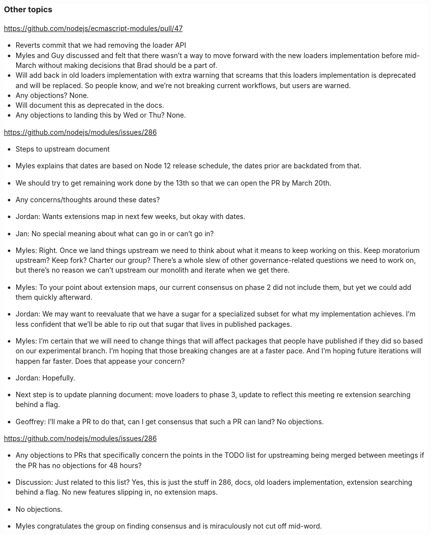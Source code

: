 ### Other topics

https://github.com/nodejs/ecmascript-modules/pull/47

- Reverts commit that we had removing the loader API
- Myles and Guy discussed and felt that there wasn’t a way to move forward with the new loaders implementation before mid-March without making decisions that Brad should be a part of.
- Will add back in old loaders implementation with extra warning that screams that this loaders implementation is deprecated and will be replaced. So people know, and we’re not breaking current workflows, but users are warned.
- Any objections? None.
- Will document this as deprecated in the docs.
- Any objections to landing this by Wed or Thu? None.

https://github.com/nodejs/modules/issues/286

- Steps to upstream document
- Myles explains that dates are based on Node 12 release schedule, the dates prior are backdated from that.
- We should try to get remaining work done by the 13th so that we can open the PR by March 20th.
- Any concerns/thoughts around these dates?
- Jordan: Wants extensions map in next few weeks, but okay with dates.
- Jan: No special meaning about what can go in or can’t go in?
- Myles: Right. Once we land things upstream we need to think about what it means to keep working on this. Keep moratorium upstream? Keep fork? Charter our group? There’s a whole slew of other governance-related questions we need to work on, but there’s no reason we can’t upstream our monolith and iterate when we get there.
- Myles: To your point about extension maps, our current consensus on phase 2 did not include them, but yet we could add them quickly afterward.
- Jordan: We may want to reevaluate that we have a sugar for a specialized subset for what my implementation achieves. I’m less confident that we’ll be able to rip out that sugar that lives in published packages.
- Myles: I’m certain that we will need to change things that will affect packages that people have published if they did so based on our experimental branch. I’m hoping that those breaking changes are at a faster pace. And I’m hoping future iterations will happen far faster. Does that appease your concern?
- Jordan: Hopefully.

- Next step is to update planning document: move loaders to phase 3, update to reflect this meeting re extension searching behind a flag.
- Geoffrey: I’ll make a PR to do that, can I get consensus that such a PR can land? No objections.

https://github.com/nodejs/modules/issues/286

- Any objections to PRs that specifically concern the points in the TODO list for upstreaming being merged between meetings if the PR has no objections for 48 hours?
- Discussion: Just related to this list? Yes, this is just the stuff in 286, docs, old loaders implementation, extension searching behind a flag. No new features slipping in, no extension maps.
- No objections.

- Myles congratulates the group on finding consensus and is miraculously not cut off mid-word.
